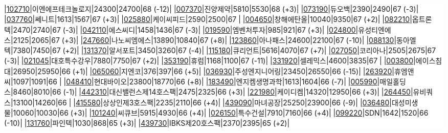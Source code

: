 |[102710](https://finance.daum.net/quotes/A102710)|이엔에프테크놀로지|24300|24700|68 (-12)|
|[007370](https://finance.daum.net/quotes/A007370)|진양제약|5810|5530|68 (+3)|
|[073190](https://finance.daum.net/quotes/A073190)|듀오백|2390|2490|67 (-3)|
|[037760](https://finance.daum.net/quotes/A037760)|쎄니트|1613|1567|67 (+3)|
|[025880](https://finance.daum.net/quotes/A025880)|케이씨피드|2590|2500|67 |
|[004650](https://finance.daum.net/quotes/A004650)|창해에탄올|10040|9350|67 (+2)|
|[082210](https://finance.daum.net/quotes/A082210)|옵트론텍|2470|2740|67 (-3)|
|[042110](https://finance.daum.net/quotes/A042110)|에스씨디|1458|1436|67 (-3)|
|[019590](https://finance.daum.net/quotes/A019590)|엠벤처투자|985|921|67 (+3)|
|[024800](https://finance.daum.net/quotes/A024800)|유성티엔에스|2125|2065|67 (+3)|
|[247660](https://finance.daum.net/quotes/A247660)|나노씨엠에스|13890|10840|67 (+8)|
|[123860](https://finance.daum.net/quotes/A123860)|아나패스|24600|22100|67 (-10)|
|[088130](https://finance.daum.net/quotes/A088130)|동아엘텍|7380|7450|67 (+2)|
|[131370](https://finance.daum.net/quotes/A131370)|알서포트|3450|3260|67 (-4)|
|[115180](https://finance.daum.net/quotes/A115180)|큐리언트|5616|4070|67 (+7)|
|[027050](https://finance.daum.net/quotes/A027050)|코리아나|2505|2675|67 (-3)|
|[021045](https://finance.daum.net/quotes/A021045)|대호특수강우|7880|7750|67 (+2)|
|[353190](https://finance.daum.net/quotes/A353190)|휴럼|1168|1100|67 (-11)|
|[331920](https://finance.daum.net/quotes/A331920)|셀레믹스|4600|3835|67 |
|[003800](https://finance.daum.net/quotes/A003800)|에이스침대|26950|25950|66 (+1)|
|[065060](https://finance.daum.net/quotes/A065060)|지엔코|376|397|66 (+5)|
|[036930](https://finance.daum.net/quotes/A036930)|주성엔지니어링|23450|26550|66 (-15)|
|[263920](https://finance.daum.net/quotes/A263920)|휴엠앤씨|1097|1091|66 |
|[048410](https://finance.daum.net/quotes/A048410)|현대바이오|23800|18770|66 (+8)|
|[183490](https://finance.daum.net/quotes/A183490)|엔지켐생명과학|1613|1604|66 (-7)|
|[005990](https://finance.daum.net/quotes/A005990)|매일홀딩스|8460|8010|66 (-1)|
|[442310](https://finance.daum.net/quotes/A442310)|대신밸런스제14호스팩|2475|2325|66 (+3)|
|[221980](https://finance.daum.net/quotes/A221980)|케이디켐|14320|12950|66 (+3)|
|[264450](https://finance.daum.net/quotes/A264450)|유비쿼스|13100|14260|66 |
|[415580](https://finance.daum.net/quotes/A415580)|상상인제3호스팩|2235|2110|66 (+4)|
|[439090](https://finance.daum.net/quotes/A439090)|마녀공장|25250|23900|66 (-9)|
|[036480](https://finance.daum.net/quotes/A036480)|대성미생물|10060|10030|66 (+3)|
|[101240](https://finance.daum.net/quotes/A101240)|씨큐브|5915|4930|66 (+4)|
|[026150](https://finance.daum.net/quotes/A026150)|특수건설|7910|7160|66 (+4)|
|[099220](https://finance.daum.net/quotes/A099220)|SDN|1642|1520|66 (-10)|
|[131760](https://finance.daum.net/quotes/A131760)|파인텍|1030|868|65 (+3)|
|[439730](https://finance.daum.net/quotes/A439730)|IBKS제20호스팩|2370|2395|65 (+2)|